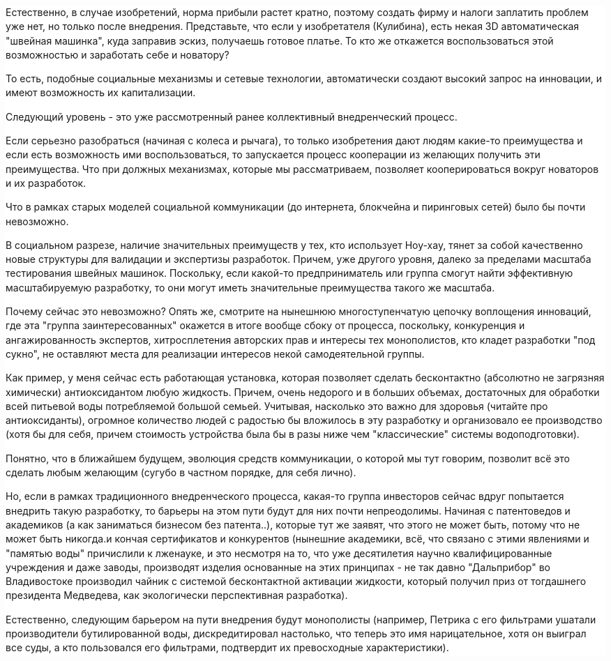 Естественно, в случае изобретений, норма прибыли растет кратно, поэтому создать фирму и налоги заплатить проблем уже нет, но только после внедрения.
Представьте, что если у изобретателя (Кулибина), есть некая 3D автоматическая "швейная машинка", куда заправив эскиз, получаешь готовое платье. То кто же откажется воспользоваться этой возможностью и заработать себе и новатору?

То есть, подобные социальные механизмы и сетевые технологии, автоматически создают высокий запрос на инновации, и имеют возможность их капитализации.

Следующий уровень - это уже рассмотренный ранее коллективный внедренческий процесс.

Если серьезно разобраться (начиная с колеса и рычага), то только изобретения дают людям какие-то преимущества и если есть возможность ими воспользоваться, то запускается процесс кооперации из желающих получить эти преимущества. Что при должных механизмах, которые мы рассматриваем, позволяет кооперироваться вокруг новаторов и их разработок.

Что в рамках старых моделей социальной коммуникации (до интернета, блокчейна и пиринговых сетей) было бы почти невозможно.

В социальном разрезе, наличие значительных преимуществ у тех, кто использует Ноу-хау, тянет за собой качественно новые структуры для валидации и экспертизы разработок. Причем, уже другого уровня, далеко за пределами масштаба тестирования швейных машинок. Поскольку, если какой-то предприниматель или группа смогут найти эффективную масштабируемую разработку, то они могут иметь значительные преимущества такого же масштаба.

Почему сейчас это невозможно? Опять же, смотрите на нынешнюю многоступенчатую цепочку воплощения инноваций, где эта "группа заинтересованных" окажется в итоге вообще сбоку от процесса, поскольку, конкуренция и ангажированность экспертов, хитросплетения авторских прав и интересы тех монополистов, кто кладет разработки "под сукно", не оставляют места для реализации интересов некой самодеятельной группы.

Как пример, у меня сейчас есть работающая установка, которая позволяет сделать бесконтактно (абсолютно не загрязняя химически) антиоксидантом любую жидкость. Причем, очень недорого и в больших объемах, достаточных для обработки всей питьевой воды потребляемой большой семьей. Учитывая, насколько это важно для здоровья (читайте про антиоксиданты), огромное количество людей с радостью бы вложилось в эту разработку и организовало ее производство (хотя бы для себя, причем стоимость устройства была бы в разы ниже чем "классические" системы водоподготовки).

Понятно, что в ближайшем будущем, эволюция средств коммуникации, о которой мы тут говорим, позволит всё это сделать любым желающим (сугубо в частном порядке, для себя лично).

Но, если в рамках традиционного внедренческого процесса, какая-то группа инвесторов сейчас вдруг попытается внедрить такую разработку, то барьеры на этом пути будут для них почти непреодолимы. Начиная с патентоведов и академиков (а как заниматься бизнесом без патента..), которые тут же заявят, что этого не может быть, потому что не может быть никогда.и кончая сертификатов и конкурентов (нынешние академики, всё, что связано с этими явлениями и "памятью воды" причислили к лженауке, и это несмотря на то, что уже десятилетия научно квалифицированные учреждения и даже заводы, производят изделия основанные на этих принципах - не так давно "Дальприбор" во Владивостоке производил чайник с системой бесконтактной активации жидкости, который получил приз от тогдашнего президента Медведева, как экологически перспективная разработка).

Естественно, следующим барьером на пути внедрения будут монополисты (например, Петрика с его фильтрами ушатали производители бутилированной воды, дискредитировал настолько, что теперь это имя нарицательное, хотя он выиграл все суды, а кто пользовался его фильтрами, подтвердит их превосходные характеристики).
